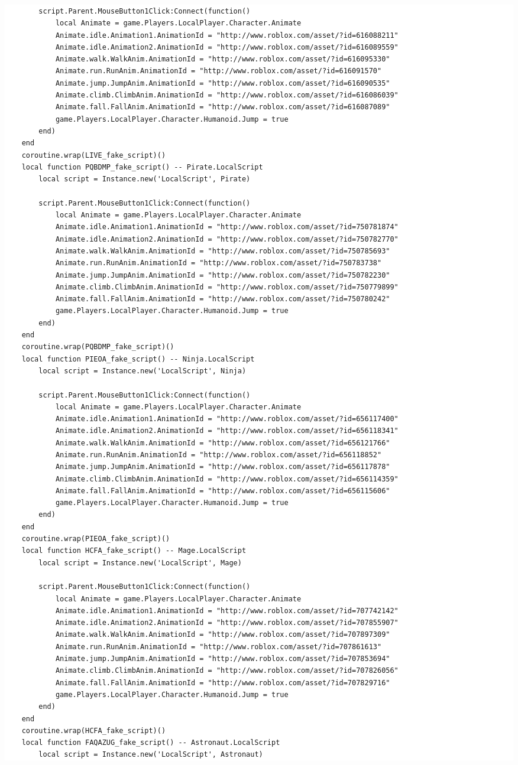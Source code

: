 			script.Parent.MouseButton1Click:Connect(function()
				local Animate = game.Players.LocalPlayer.Character.Animate
				Animate.idle.Animation1.AnimationId = "http://www.roblox.com/asset/?id=616088211"
				Animate.idle.Animation2.AnimationId = "http://www.roblox.com/asset/?id=616089559"
				Animate.walk.WalkAnim.AnimationId = "http://www.roblox.com/asset/?id=616095330"
				Animate.run.RunAnim.AnimationId = "http://www.roblox.com/asset/?id=616091570"
				Animate.jump.JumpAnim.AnimationId = "http://www.roblox.com/asset/?id=616090535"
				Animate.climb.ClimbAnim.AnimationId = "http://www.roblox.com/asset/?id=616086039"
				Animate.fall.FallAnim.AnimationId = "http://www.roblox.com/asset/?id=616087089"
				game.Players.LocalPlayer.Character.Humanoid.Jump = true
			end)
		end
		coroutine.wrap(LIVE_fake_script)()
		local function PQBDMP_fake_script() -- Pirate.LocalScript 
			local script = Instance.new('LocalScript', Pirate)
	
			script.Parent.MouseButton1Click:Connect(function()
				local Animate = game.Players.LocalPlayer.Character.Animate
				Animate.idle.Animation1.AnimationId = "http://www.roblox.com/asset/?id=750781874"
				Animate.idle.Animation2.AnimationId = "http://www.roblox.com/asset/?id=750782770"
				Animate.walk.WalkAnim.AnimationId = "http://www.roblox.com/asset/?id=750785693"
				Animate.run.RunAnim.AnimationId = "http://www.roblox.com/asset/?id=750783738"
				Animate.jump.JumpAnim.AnimationId = "http://www.roblox.com/asset/?id=750782230"
				Animate.climb.ClimbAnim.AnimationId = "http://www.roblox.com/asset/?id=750779899"
				Animate.fall.FallAnim.AnimationId = "http://www.roblox.com/asset/?id=750780242"
				game.Players.LocalPlayer.Character.Humanoid.Jump = true
			end)
		end
		coroutine.wrap(PQBDMP_fake_script)()
		local function PIEOA_fake_script() -- Ninja.LocalScript 
			local script = Instance.new('LocalScript', Ninja)
	
			script.Parent.MouseButton1Click:Connect(function()
				local Animate = game.Players.LocalPlayer.Character.Animate
				Animate.idle.Animation1.AnimationId = "http://www.roblox.com/asset/?id=656117400"
				Animate.idle.Animation2.AnimationId = "http://www.roblox.com/asset/?id=656118341"
				Animate.walk.WalkAnim.AnimationId = "http://www.roblox.com/asset/?id=656121766"
				Animate.run.RunAnim.AnimationId = "http://www.roblox.com/asset/?id=656118852"
				Animate.jump.JumpAnim.AnimationId = "http://www.roblox.com/asset/?id=656117878"
				Animate.climb.ClimbAnim.AnimationId = "http://www.roblox.com/asset/?id=656114359"
				Animate.fall.FallAnim.AnimationId = "http://www.roblox.com/asset/?id=656115606"
				game.Players.LocalPlayer.Character.Humanoid.Jump = true
			end)
		end
		coroutine.wrap(PIEOA_fake_script)()
		local function HCFA_fake_script() -- Mage.LocalScript 
			local script = Instance.new('LocalScript', Mage)
	
			script.Parent.MouseButton1Click:Connect(function()
				local Animate = game.Players.LocalPlayer.Character.Animate
				Animate.idle.Animation1.AnimationId = "http://www.roblox.com/asset/?id=707742142"
				Animate.idle.Animation2.AnimationId = "http://www.roblox.com/asset/?id=707855907"
				Animate.walk.WalkAnim.AnimationId = "http://www.roblox.com/asset/?id=707897309"
				Animate.run.RunAnim.AnimationId = "http://www.roblox.com/asset/?id=707861613"
				Animate.jump.JumpAnim.AnimationId = "http://www.roblox.com/asset/?id=707853694"
				Animate.climb.ClimbAnim.AnimationId = "http://www.roblox.com/asset/?id=707826056"
				Animate.fall.FallAnim.AnimationId = "http://www.roblox.com/asset/?id=707829716"
				game.Players.LocalPlayer.Character.Humanoid.Jump = true
			end)
		end
		coroutine.wrap(HCFA_fake_script)()
		local function FAQAZUG_fake_script() -- Astronaut.LocalScript 
			local script = Instance.new('LocalScript', Astronaut)
	